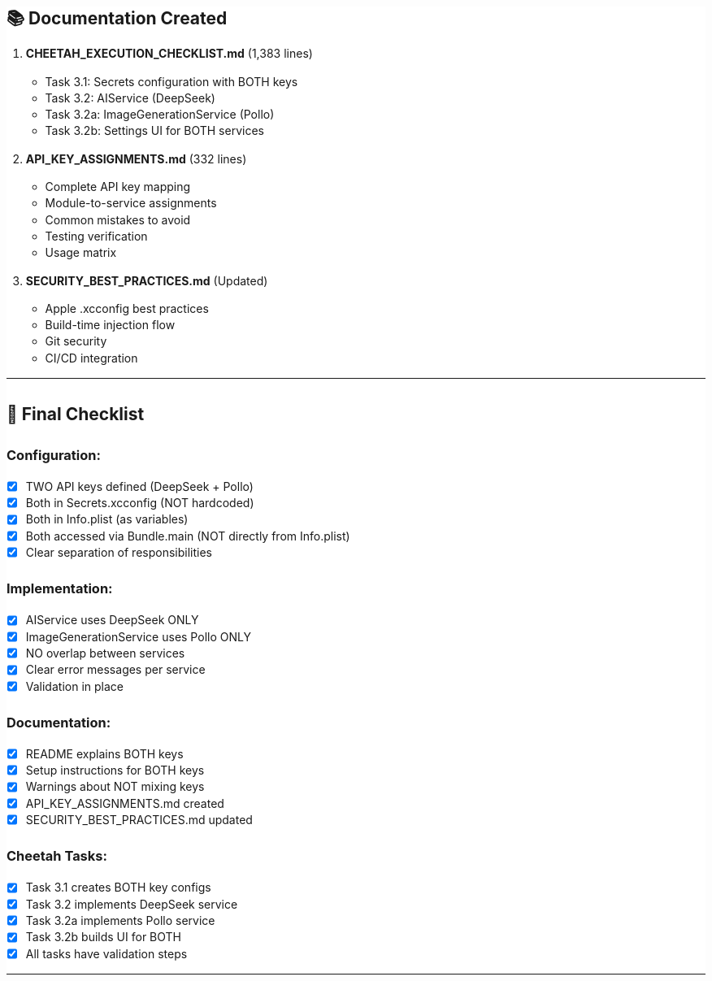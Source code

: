 
## 📚 Documentation Created

1. **CHEETAH_EXECUTION_CHECKLIST.md** (1,383 lines)
   - Task 3.1: Secrets configuration with BOTH keys
   - Task 3.2: AIService (DeepSeek)
   - Task 3.2a: ImageGenerationService (Pollo)
   - Task 3.2b: Settings UI for BOTH services

2. **API_KEY_ASSIGNMENTS.md** (332 lines)
   - Complete API key mapping
   - Module-to-service assignments
   - Common mistakes to avoid
   - Testing verification
   - Usage matrix

3. **SECURITY_BEST_PRACTICES.md** (Updated)
   - Apple .xcconfig best practices
   - Build-time injection flow
   - Git security
   - CI/CD integration

---

## 🎯 Final Checklist

### Configuration:
- [x] TWO API keys defined (DeepSeek + Pollo)
- [x] Both in Secrets.xcconfig (NOT hardcoded)
- [x] Both in Info.plist (as variables)
- [x] Both accessed via Bundle.main (NOT directly from Info.plist)
- [x] Clear separation of responsibilities

### Implementation:
- [x] AIService uses DeepSeek ONLY
- [x] ImageGenerationService uses Pollo ONLY
- [x] NO overlap between services
- [x] Clear error messages per service
- [x] Validation in place

### Documentation:
- [x] README explains BOTH keys
- [x] Setup instructions for BOTH keys
- [x] Warnings about NOT mixing keys
- [x] API_KEY_ASSIGNMENTS.md created
- [x] SECURITY_BEST_PRACTICES.md updated

### Cheetah Tasks:
- [x] Task 3.1 creates BOTH key configs
- [x] Task 3.2 implements DeepSeek service
- [x] Task 3.2a implements Pollo service
- [x] Task 3.2b builds UI for BOTH
- [x] All tasks have validation steps

---
